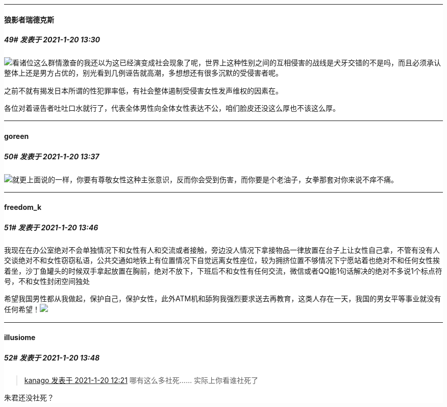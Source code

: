 
*****

####  狼影者瑞德克斯  
##### 49#       发表于 2021-1-20 13:30



<img src="https://static.saraba1st.com/image/smiley/face2017/067.png" referrerpolicy="no-referrer">看诸位这么群情激奋的我还以为这已经演变成社会现象了呢，世界上这种性别之间的互相侵害的战线是犬牙交错的不是吗，而且必须承认整体上还是男方占优的，别光看到几例诬告就高潮，多想想还有很多沉默的受侵害者呢。

之前不就有揭发日本所谓的性犯罪率低，有社会整体遏制受侵害女性发声维权的因素在。

各位对着诬告者吐吐口水就行了，代表全体男性向全体女性表达不公，咱们脸皮还没这么厚也不该这么厚。







*****

####  goreen  
##### 50#       发表于 2021-1-20 13:37



<img src="https://static.saraba1st.com/image/smiley/face2017/048.png" referrerpolicy="no-referrer">就更上面说的一样，你要有尊敬女性这种主张意识，反而你会受到伤害，而你要是个老油子，女拳那套对你来说不痒不痛。







*****

####  freedom_k  
##### 51#       发表于 2021-1-20 13:46




我现在在办公室绝对不会单独情况下和女性有人和交流或者接触，旁边没人情况下拿接物品一律放置在台子上让女性自己拿，不管有没有人交谈绝对不和女性窃窃私语，公共交通如地铁上有位置情况下自觉远离女性座位，较为拥挤位置不够情况下宁愿站着也绝对不和任何女性挨着坐，沙丁鱼罐头的时候双手拿起放置在胸前，绝对不放下，下班后不和女性有任何交流，微信或者QQ能1句话解决的绝对不多说1个标点符号，不和女性封闭空间独处

希望我国男性都从我做起，保护自己，保护女性，此外ATM机和舔狗我强烈要求送去再教育，这类人存在一天，我国的男女平等事业就没有任何希望！<img src="https://static.saraba1st.com/image/smiley/face2017/037.png" referrerpolicy="no-referrer">







*****

####  illusiome  
##### 52#       发表于 2021-1-20 13:48



<blockquote><a href="httphttps://bbs.saraba1st.com/2b/forum.php?mod=redirect&amp;goto=findpost&amp;pid=50091350&amp;ptid=1983758" target="_blank">kanago 发表于 2021-1-20 12:21</a>
哪有这么多社死……
实际上你看谁社死了</blockquote>
朱君还没社死？
